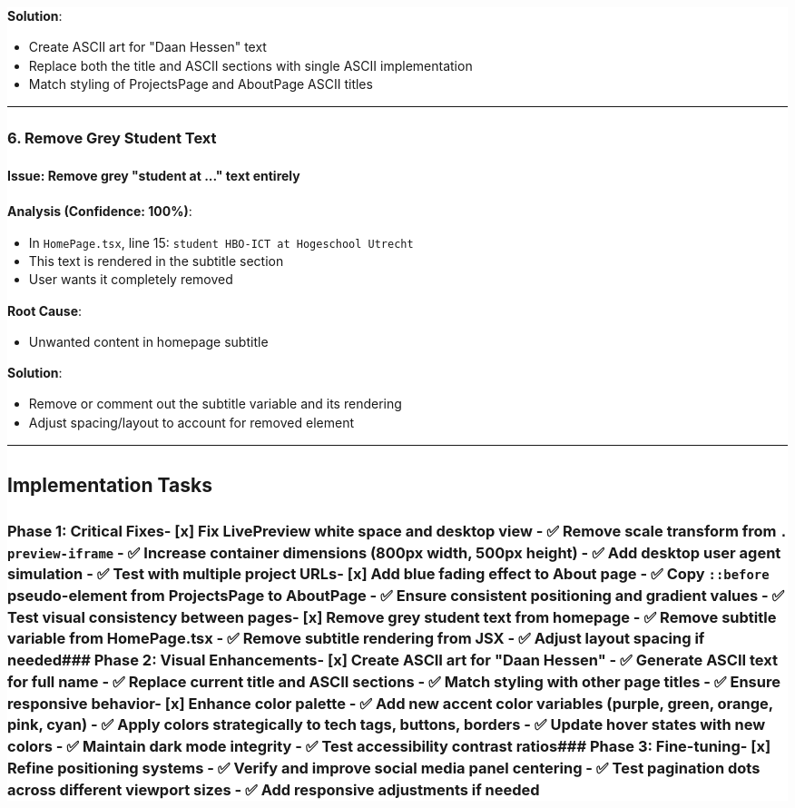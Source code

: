 **Solution**:
- Create ASCII art for "Daan Hessen" text
- Replace both the title and ASCII sections with single ASCII implementation
- Match styling of ProjectsPage and AboutPage ASCII titles

---

### 6. Remove Grey Student Text

#### **Issue**: Remove grey "student at ..." text entirely

**Analysis (Confidence: 100%)**:
- In `HomePage.tsx`, line 15: `student HBO-ICT at Hogeschool Utrecht`
- This text is rendered in the subtitle section
- User wants it completely removed

**Root Cause**: 
- Unwanted content in homepage subtitle

**Solution**:
- Remove or comment out the subtitle variable and its rendering
- Adjust spacing/layout to account for removed element

---

## Implementation Tasks

### Phase 1: Critical Fixes- [x] **Fix LivePreview white space and desktop view**  - ✅ Remove scale transform from `.preview-iframe`  - ✅ Increase container dimensions (800px width, 500px height)  - ✅ Add desktop user agent simulation  - ✅ Test with multiple project URLs- [x] **Add blue fading effect to About page**  - ✅ Copy `::before` pseudo-element from ProjectsPage to AboutPage  - ✅ Ensure consistent positioning and gradient values  - ✅ Test visual consistency between pages- [x] **Remove grey student text from homepage**  - ✅ Remove subtitle variable from HomePage.tsx  - ✅ Remove subtitle rendering from JSX  - ✅ Adjust layout spacing if needed### Phase 2: Visual Enhancements- [x] **Create ASCII art for "Daan Hessen"**  - ✅ Generate ASCII text for full name  - ✅ Replace current title and ASCII sections  - ✅ Match styling with other page titles  - ✅ Ensure responsive behavior- [x] **Enhance color palette**  - ✅ Add new accent color variables (purple, green, orange, pink, cyan)  - ✅ Apply colors strategically to tech tags, buttons, borders  - ✅ Update hover states with new colors  - ✅ Maintain dark mode integrity  - ✅ Test accessibility contrast ratios### Phase 3: Fine-tuning- [x] **Refine positioning systems**  - ✅ Verify and improve social media panel centering  - ✅ Test pagination dots across different viewport sizes  - ✅ Add responsive adjustments if needed
